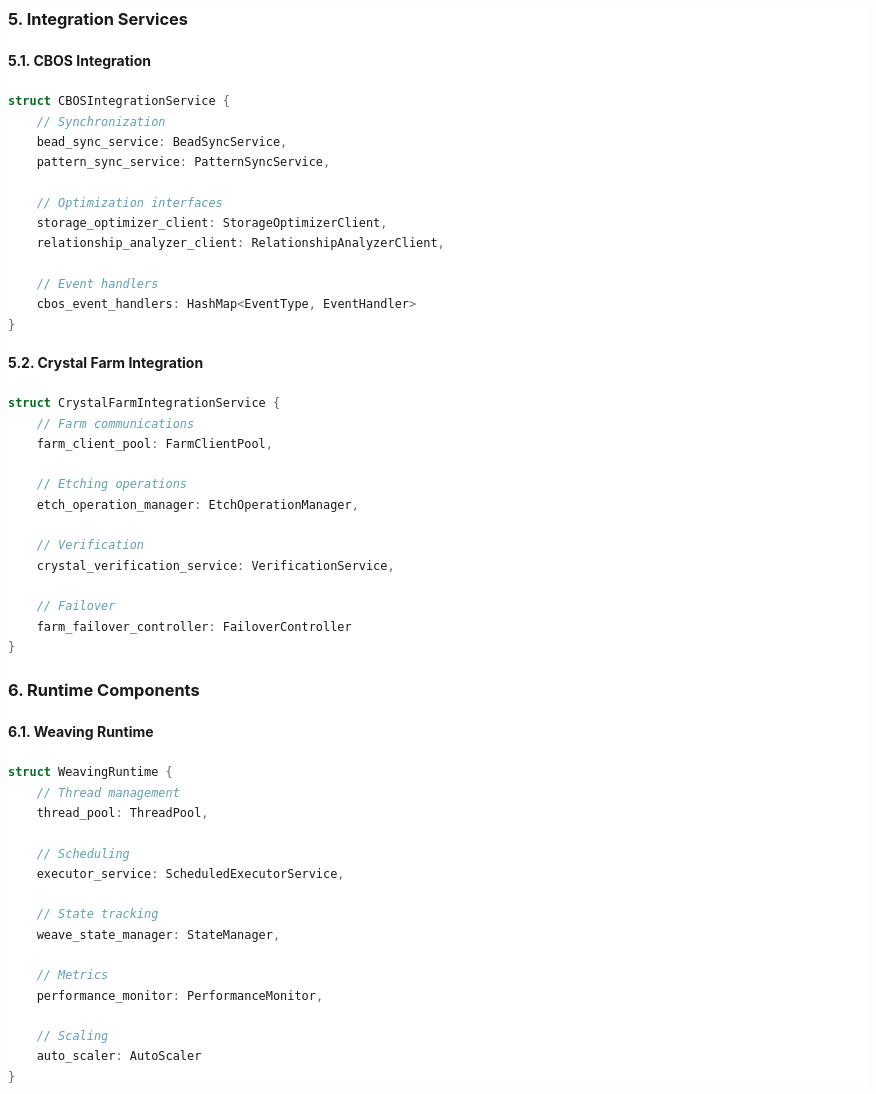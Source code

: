 ### 5. Integration Services

#### 5.1. CBOS Integration
```rust
struct CBOSIntegrationService {
    // Synchronization
    bead_sync_service: BeadSyncService,
    pattern_sync_service: PatternSyncService,
    
    // Optimization interfaces
    storage_optimizer_client: StorageOptimizerClient,
    relationship_analyzer_client: RelationshipAnalyzerClient,
    
    // Event handlers
    cbos_event_handlers: HashMap<EventType, EventHandler>
}
```

#### 5.2. Crystal Farm Integration
```rust
struct CrystalFarmIntegrationService {
    // Farm communications
    farm_client_pool: FarmClientPool,
    
    // Etching operations
    etch_operation_manager: EtchOperationManager,
    
    // Verification
    crystal_verification_service: VerificationService,
    
    // Failover
    farm_failover_controller: FailoverController
}
```

### 6. Runtime Components

#### 6.1. Weaving Runtime
```rust
struct WeavingRuntime {
    // Thread management
    thread_pool: ThreadPool,
    
    // Scheduling
    executor_service: ScheduledExecutorService,
    
    // State tracking
    weave_state_manager: StateManager,
    
    // Metrics
    performance_monitor: PerformanceMonitor,
    
    // Scaling
    auto_scaler: AutoScaler
}
```

